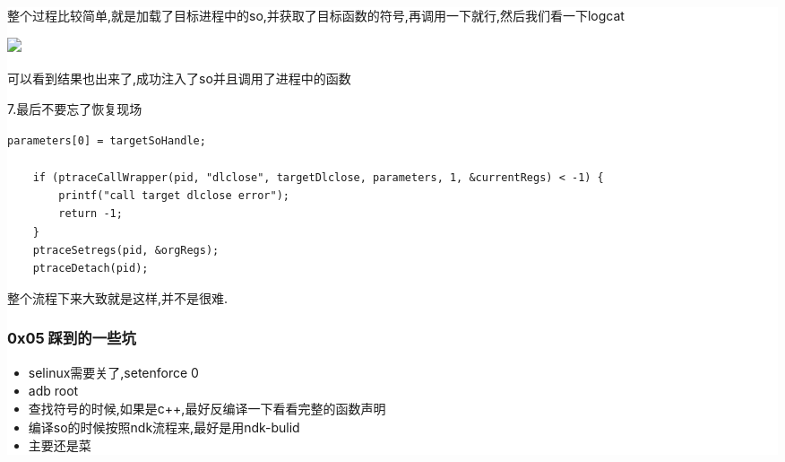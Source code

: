 整个过程比较简单,就是加载了目标进程中的so,并获取了目标函数的符号,再调用一下就行,然后我们看一下logcat

![](https://github.com/EggUncle/Demo/blob/master/markdownimg/2018-06-05%2022-29-53%E5%B1%8F%E5%B9%95%E6%88%AA%E5%9B%BE.png?raw=true)

可以看到结果也出来了,成功注入了so并且调用了进程中的函数


7.最后不要忘了恢复现场
```
parameters[0] = targetSoHandle;

    if (ptraceCallWrapper(pid, "dlclose", targetDlclose, parameters, 1, &currentRegs) < -1) {
        printf("call target dlclose error");
        return -1;
    }
    ptraceSetregs(pid, &orgRegs);
    ptraceDetach(pid);
```

整个流程下来大致就是这样,并不是很难.

### 0x05 踩到的一些坑
- selinux需要关了,setenforce 0
- adb root
- 查找符号的时候,如果是c++,最好反编译一下看看完整的函数声明
- 编译so的时候按照ndk流程来,最好是用ndk-bulid
- 主要还是菜
